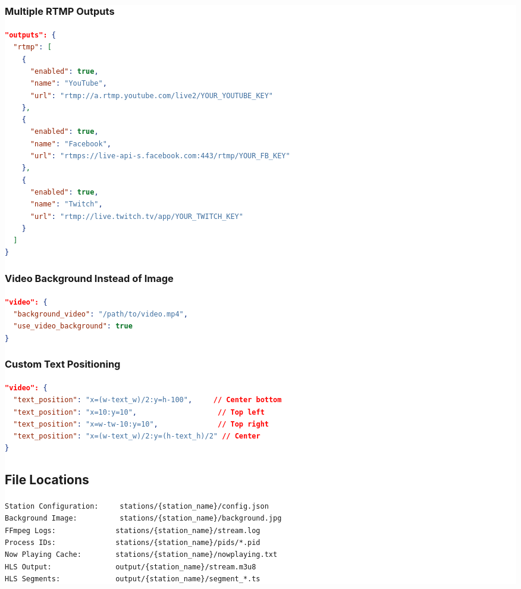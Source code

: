 ### Multiple RTMP Outputs

```json
"outputs": {
  "rtmp": [
    {
      "enabled": true,
      "name": "YouTube",
      "url": "rtmp://a.rtmp.youtube.com/live2/YOUR_YOUTUBE_KEY"
    },
    {
      "enabled": true,
      "name": "Facebook",
      "url": "rtmps://live-api-s.facebook.com:443/rtmp/YOUR_FB_KEY"
    },
    {
      "enabled": true,
      "name": "Twitch",
      "url": "rtmp://live.twitch.tv/app/YOUR_TWITCH_KEY"
    }
  ]
}
```

### Video Background Instead of Image

```json
"video": {
  "background_video": "/path/to/video.mp4",
  "use_video_background": true
}
```

### Custom Text Positioning

```json
"video": {
  "text_position": "x=(w-text_w)/2:y=h-100",     // Center bottom
  "text_position": "x=10:y=10",                   // Top left
  "text_position": "x=w-tw-10:y=10",              // Top right
  "text_position": "x=(w-text_w)/2:y=(h-text_h)/2" // Center
}
```

## File Locations

```
Station Configuration:     stations/{station_name}/config.json
Background Image:          stations/{station_name}/background.jpg
FFmpeg Logs:              stations/{station_name}/stream.log
Process IDs:              stations/{station_name}/pids/*.pid
Now Playing Cache:        stations/{station_name}/nowplaying.txt
HLS Output:               output/{station_name}/stream.m3u8
HLS Segments:             output/{station_name}/segment_*.ts
```
